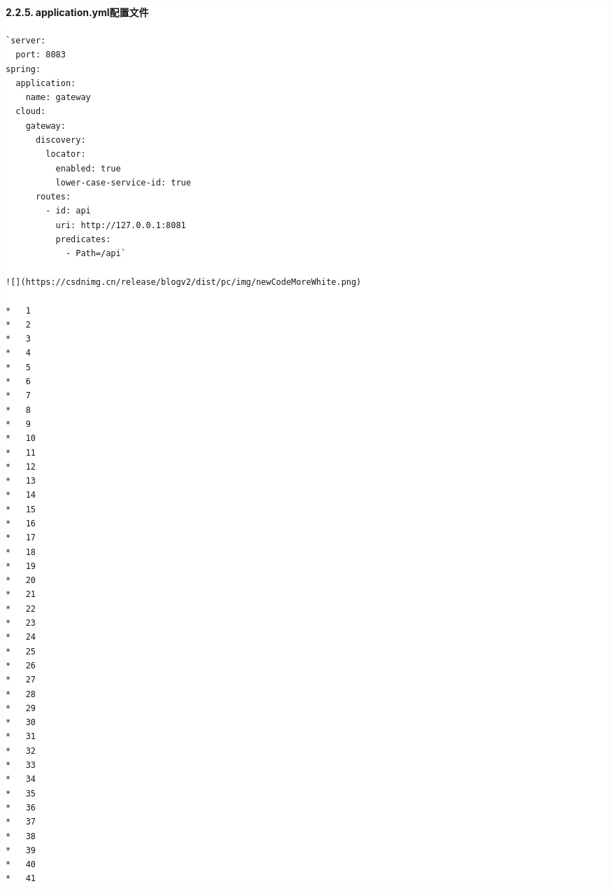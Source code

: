 #### 2.2.5. application.yml配置文件

```
`server:
  port: 8083
spring:
  application:
    name: gateway
  cloud:
    gateway:
      discovery:
        locator:
          enabled: true
          lower-case-service-id: true
      routes:
        - id: api
          uri: http://127.0.0.1:8081
          predicates:
            - Path=/api`

![](https://csdnimg.cn/release/blogv2/dist/pc/img/newCodeMoreWhite.png)

*   1
*   2
*   3
*   4
*   5
*   6
*   7
*   8
*   9
*   10
*   11
*   12
*   13
*   14
*   15
*   16
*   17
*   18
*   19
*   20
*   21
*   22
*   23
*   24
*   25
*   26
*   27
*   28
*   29
*   30
*   31
*   32
*   33
*   34
*   35
*   36
*   37
*   38
*   39
*   40
*   41

```